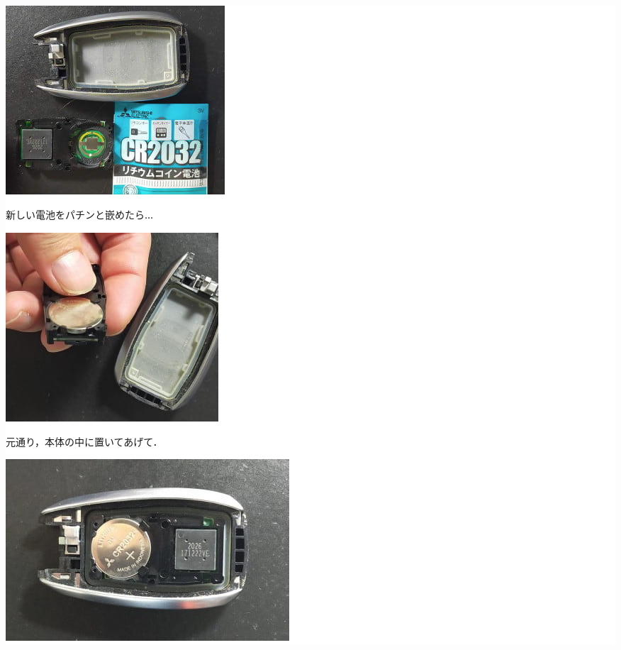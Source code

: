 

![83f74a8bcc25057f2e8e85153002d549.jpg](images/83f74a8bcc25057f2e8e85153002d549.jpg)




新しい電池をパチンと嵌めたら…




![b379ed7ca392851bca380ef5712ef7bc.jpg](images/b379ed7ca392851bca380ef5712ef7bc.jpg)




元通り，本体の中に置いてあげて．




![c5a931b47f6e0a3e31a7c1fc110100d4.jpg](images/c5a931b47f6e0a3e31a7c1fc110100d4.jpg)
